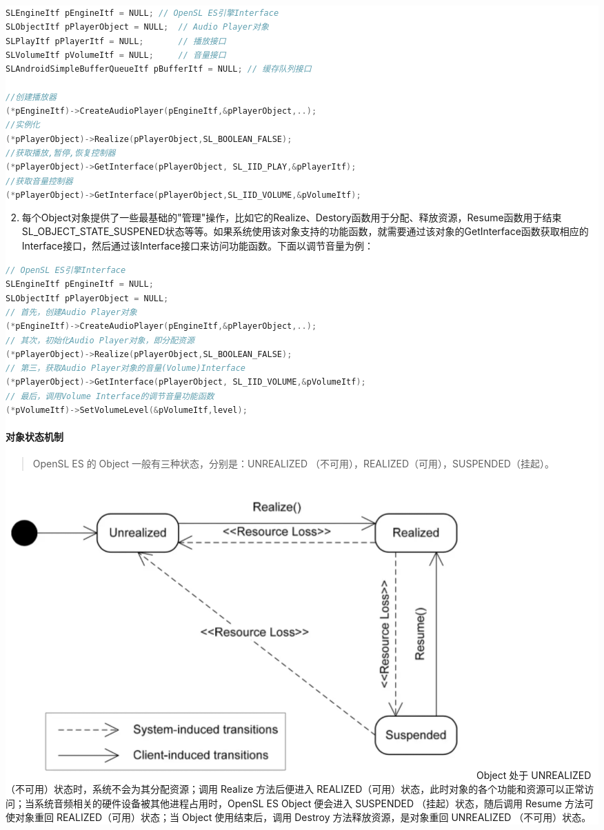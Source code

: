   ```c++
SLEngineItf pEngineItf = NULL; // OpenSL ES引擎Interface
SLObjectItf pPlayerObject = NULL;  // Audio Player对象
SLPlayItf pPlayerItf = NULL;	   // 播放接口
SLVolumeItf pVolumeItf = NULL;	   // 音量接口
SLAndroidSimpleBufferQueueItf pBufferItf = NULL; // 缓存队列接口

//创建播放器
(*pEngineItf)->CreateAudioPlayer(pEngineItf,&pPlayerObject,..);
//实例化
(*pPlayerObject)->Realize(pPlayerObject,SL_BOOLEAN_FALSE);               
//获取播放,暂停,恢复控制器
(*pPlayerObject)->GetInterface(pPlayerObject, SL_IID_PLAY,&pPlayerItf); 
//获取音量控制器
(*pPlayerObject)->GetInterface(pPlayerObject,SL_IID_VOLUME,&pVolumeItf); 

  ```

2. 每个Object对象提供了一些最基础的"管理"操作，比如它的Realize、Destory函数用于分配、释放资源，Resume函数用于结束SL_OBJECT_STATE_SUSPENED状态等等。如果系统使用该对象支持的功能函数，就需要通过该对象的GetInterface函数获取相应的Interface接口，然后通过该Interface接口来访问功能函数。下面以调节音量为例：
```c++
// OpenSL ES引擎Interface
SLEngineItf pEngineItf = NULL;
SLObjectItf pPlayerObject = NULL;  
// 首先，创建Audio Player对象
(*pEngineItf)->CreateAudioPlayer(pEngineItf,&pPlayerObject,..); 
// 其次，初始化Audio Player对象，即分配资源
(*pPlayerObject)->Realize(pPlayerObject,SL_BOOLEAN_FALSE); 
// 第三，获取Audio Player对象的音量(Volume)Interface
(*pPlayerObject)->GetInterface(pPlayerObject, SL_IID_VOLUME,&pVolumeItf);  
// 最后，调用Volume Interface的调节音量功能函数
(*pVolumeItf)->SetVolumeLevel(&pVolumeItf,level);
```

#### 对象状态机制
> OpenSL ES 的 Object 一般有三种状态，分别是：UNREALIZED （不可用），REALIZED（可用），SUSPENDED（挂起）。  

![](img/Snipaste_2023-04-20_23-10-40.png)
Object 处于 UNREALIZED （不可用）状态时，系统不会为其分配资源；调用 Realize 方法后便进入 REALIZED（可用）状态，此时对象的各个功能和资源可以正常访问；当系统音频相关的硬件设备被其他进程占用时，OpenSL ES Object 便会进入 SUSPENDED （挂起）状态，随后调用 Resume 方法可使对象重回 REALIZED（可用）状态；当 Object 使用结束后，调用 Destroy 方法释放资源，是对象重回 UNREALIZED （不可用）状态。
